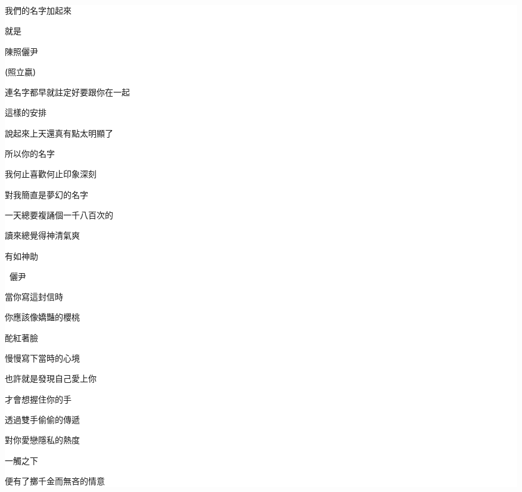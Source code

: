 我們的名字加起來


就是


陳照儷尹


(照立嬴)


連名字都早就註定好要跟你在一起


這樣的安排


說起來上天還真有點太明顯了


所以你的名字


我何止喜歡何止印象深刻


對我簡直是夢幻的名字


一天總要複誦個一千八百次的


讀來總覺得神清氣爽


有如神助


 
儷尹


當你寫這封信時


你應該像嬌豔的櫻桃


酡紅著臉


慢慢寫下當時的心境


也許就是發現自己愛上你


才會想握住你的手


透過雙手偷偷的傳遞


對你愛戀隱私的熱度


一觸之下


便有了擲千金而無吝的情意

